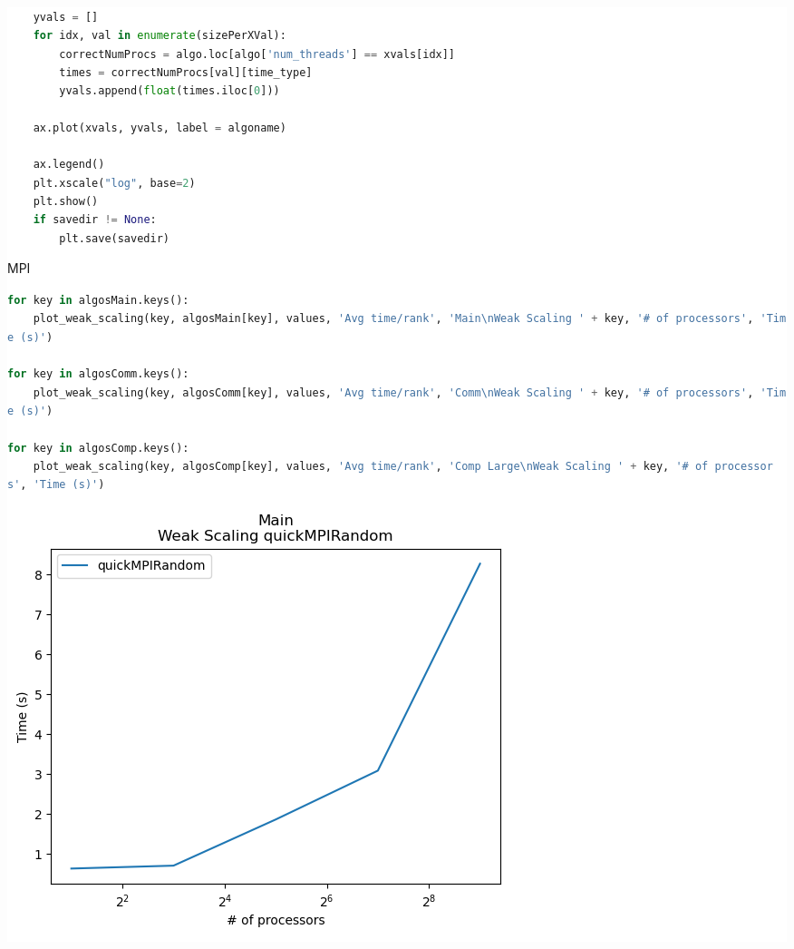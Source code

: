 ```python
    yvals = []
    for idx, val in enumerate(sizePerXVal):
        correctNumProcs = algo.loc[algo['num_threads'] == xvals[idx]]
        times = correctNumProcs[val][time_type]
        yvals.append(float(times.iloc[0]))
    
    ax.plot(xvals, yvals, label = algoname)
    
    ax.legend()
    plt.xscale("log", base=2)
    plt.show()
    if savedir != None:
        plt.save(savedir)
```

MPI


```python
for key in algosMain.keys():
    plot_weak_scaling(key, algosMain[key], values, 'Avg time/rank', 'Main\nWeak Scaling ' + key, '# of processors', 'Time (s)')

for key in algosComm.keys():
    plot_weak_scaling(key, algosComm[key], values, 'Avg time/rank', 'Comm\nWeak Scaling ' + key, '# of processors', 'Time (s)')

for key in algosComp.keys():
    plot_weak_scaling(key, algosComp[key], values, 'Avg time/rank', 'Comp Large\nWeak Scaling ' + key, '# of processors', 'Time (s)')
```


    
![png](QuickSortPlotting_files/QuickSortPlotting_22_0.png)
    